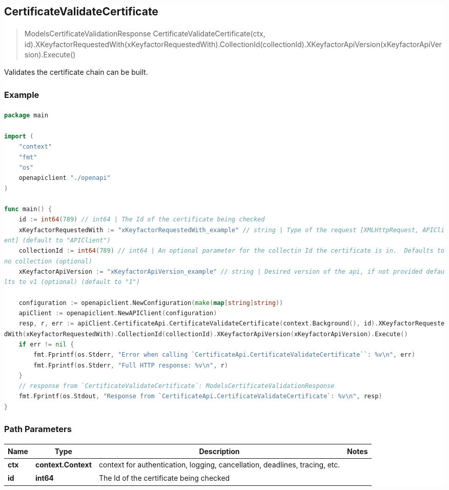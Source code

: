 
## CertificateValidateCertificate

> ModelsCertificateValidationResponse CertificateValidateCertificate(ctx, id).XKeyfactorRequestedWith(xKeyfactorRequestedWith).CollectionId(collectionId).XKeyfactorApiVersion(xKeyfactorApiVersion).Execute()

Validates the certificate chain can be built.

### Example

```go
package main

import (
    "context"
    "fmt"
    "os"
    openapiclient "./openapi"
)

func main() {
    id := int64(789) // int64 | The Id of the certificate being checked
    xKeyfactorRequestedWith := "xKeyfactorRequestedWith_example" // string | Type of the request [XMLHttpRequest, APIClient] (default to "APIClient")
    collectionId := int64(789) // int64 | An optional parameter for the collectin Id the certificate is in.  Defaults to no collection (optional)
    xKeyfactorApiVersion := "xKeyfactorApiVersion_example" // string | Desired version of the api, if not provided defaults to v1 (optional) (default to "1")

    configuration := openapiclient.NewConfiguration(make(map[string]string))
    apiClient := openapiclient.NewAPIClient(configuration)
    resp, r, err := apiClient.CertificateApi.CertificateValidateCertificate(context.Background(), id).XKeyfactorRequestedWith(xKeyfactorRequestedWith).CollectionId(collectionId).XKeyfactorApiVersion(xKeyfactorApiVersion).Execute()
    if err != nil {
        fmt.Fprintf(os.Stderr, "Error when calling `CertificateApi.CertificateValidateCertificate``: %v\n", err)
        fmt.Fprintf(os.Stderr, "Full HTTP response: %v\n", r)
    }
    // response from `CertificateValidateCertificate`: ModelsCertificateValidationResponse
    fmt.Fprintf(os.Stdout, "Response from `CertificateApi.CertificateValidateCertificate`: %v\n", resp)
}
```

### Path Parameters


Name | Type | Description  | Notes
------------- | ------------- | ------------- | -------------
**ctx** | **context.Context** | context for authentication, logging, cancellation, deadlines, tracing, etc.
**id** | **int64** | The Id of the certificate being checked | 
